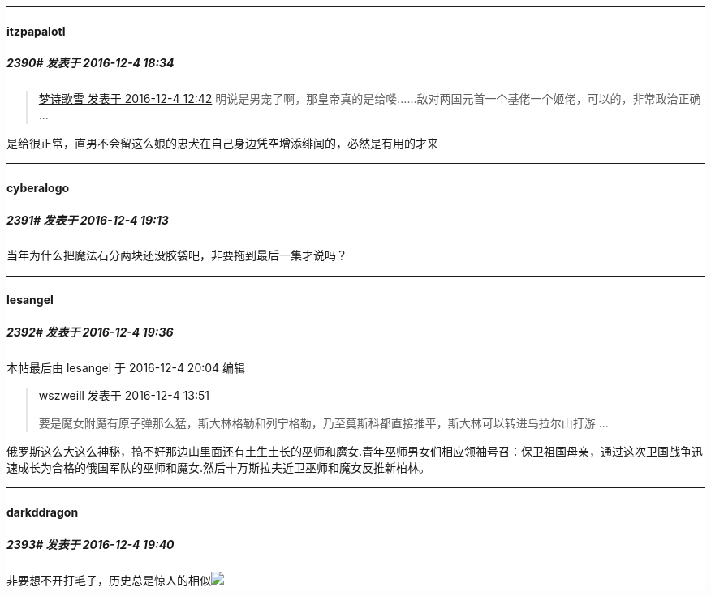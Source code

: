 

-----

####  itzpapalotl  
##### 2390#       发表于 2016-12-4 18:34



<blockquote><a href="httphttps://bbs.saraba1st.com/2b/forum.php?mod=redirect&amp;amp;goto=findpost&amp;amp;pid=34375613&amp;amp;ptid=1336706" target="_blank">梦诗歌雪 发表于 2016-12-4 12:42</a>
明说是男宠了啊，那皇帝真的是给喽……敌对两国元首一个基佬一个姬佬，可以的，非常政治正确 ...</blockquote>
是给很正常，直男不会留这么娘的忠犬在自己身边凭空增添绯闻的，必然是有用的才来







-----

####  cyberalogo  
##### 2391#       发表于 2016-12-4 19:13




当年为什么把魔法石分两块还没胶袋吧，非要拖到最后一集才说吗？







-----

####  lesangel  
##### 2392#       发表于 2016-12-4 19:36



 本帖最后由 lesangel 于 2016-12-4 20:04 编辑 
<blockquote><a href="httphttps://bbs.saraba1st.com/2b/forum.php?mod=redirect&amp;goto=findpost&amp;pid=34376158&amp;ptid=1336706" target="_blank">wszweill 发表于 2016-12-4 13:51</a>

要是魔女附魔有原子弹那么猛，斯大林格勒和列宁格勒，乃至莫斯科都直接推平，斯大林可以转进乌拉尔山打游 ...</blockquote>
俄罗斯这么大这么神秘，搞不好那边山里面还有土生土长的巫师和魔女.青年巫师男女们相应领袖号召：保卫祖国母亲，通过这次卫国战争迅速成长为合格的俄国军队的巫师和魔女.然后十万斯拉夫近卫巫师和魔女反推新柏林。







-----

####  darkddragon  
##### 2393#       发表于 2016-12-4 19:40




非要想不开打毛子，历史总是惊人的相似<img src="https://static.saraba1st.com/image/smiley/face/141.gif" referrerpolicy="no-referrer">
